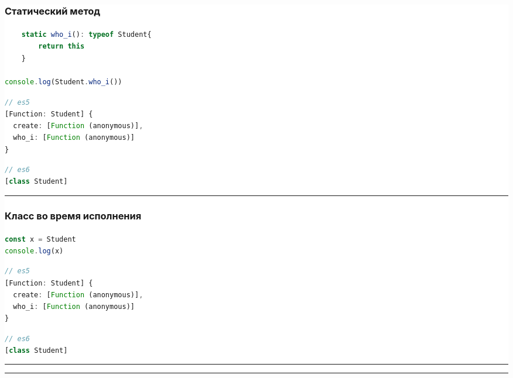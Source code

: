 
### Статический метод

```typescript
    static who_i(): typeof Student{
        return this
    }
    
console.log(Student.who_i())    
```
```typescript
// es5
[Function: Student] {
  create: [Function (anonymous)],
  who_i: [Function (anonymous)]
}
```
```typescript
// es6
[class Student]
```

---

### Класс во время исполнения

```typescript
const x = Student
console.log(x)
```
```typescript
// es5
[Function: Student] {
  create: [Function (anonymous)],
  who_i: [Function (anonymous)]
}
```
```typescript
// es6
[class Student]
```

---

<div class='quiz' data-quiz='{ 
    "question": "Где находятся статические методы класса?",    
    "answers": [
        { "isRight":false, "text":"в самом классе"},
        { "isRight":true, "text":"в отдельном объекте, связанным с классом"},
        { "isRight":false, "text":"в глобальном контексте"},
        { "isRight":false, "text":"в прототипе"}
    ]
}'></div>

----
